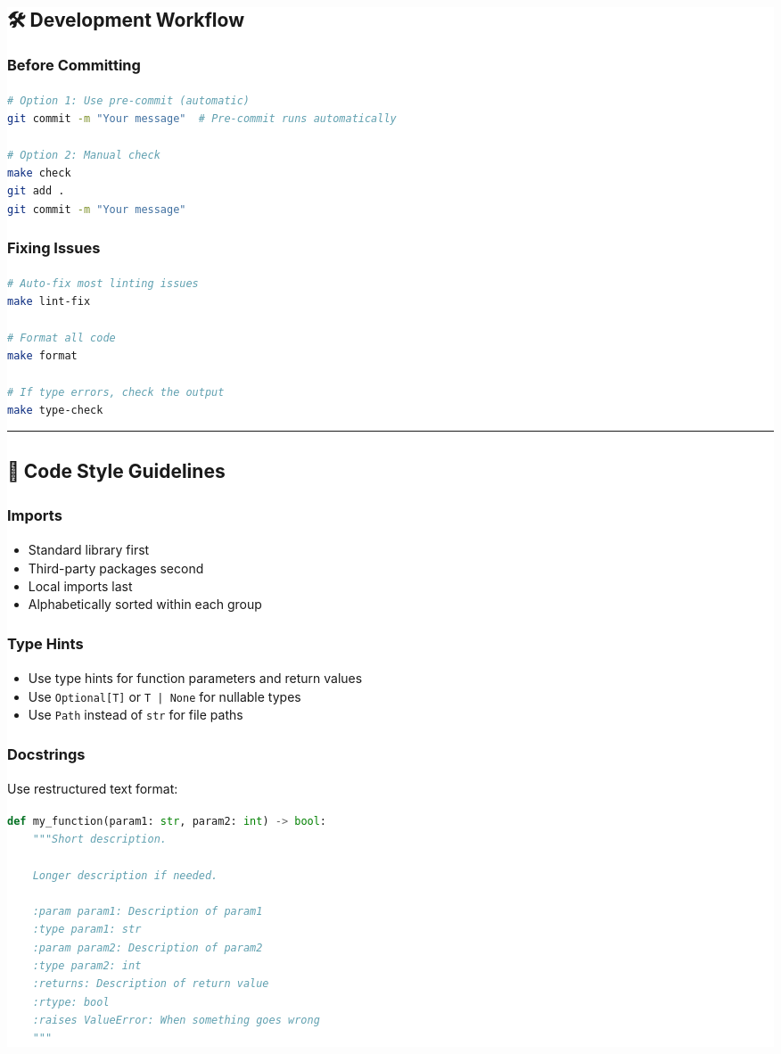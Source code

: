 
## 🛠️ Development Workflow

### Before Committing
```bash
# Option 1: Use pre-commit (automatic)
git commit -m "Your message"  # Pre-commit runs automatically

# Option 2: Manual check
make check
git add .
git commit -m "Your message"
```

### Fixing Issues
```bash
# Auto-fix most linting issues
make lint-fix

# Format all code
make format

# If type errors, check the output
make type-check
```

---

## 📝 Code Style Guidelines

### Imports
- Standard library first
- Third-party packages second
- Local imports last
- Alphabetically sorted within each group

### Type Hints
- Use type hints for function parameters and return values
- Use `Optional[T]` or `T | None` for nullable types
- Use `Path` instead of `str` for file paths

### Docstrings
Use restructured text format:
```python
def my_function(param1: str, param2: int) -> bool:
    """Short description.
    
    Longer description if needed.
    
    :param param1: Description of param1
    :type param1: str
    :param param2: Description of param2
    :type param2: int
    :returns: Description of return value
    :rtype: bool
    :raises ValueError: When something goes wrong
    """
```
